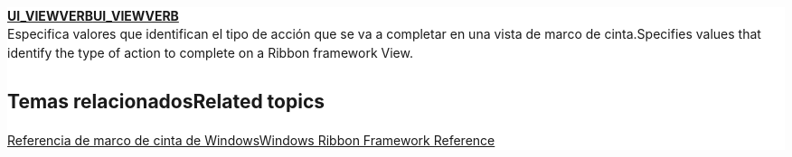 <td><span data-ttu-id="7042d-148"><a href="/windows/desktop/api/uiribbon/ne-uiribbon-ui_viewverb"><strong>UI_VIEWVERB</strong></a></span><span class="sxs-lookup"><span data-stu-id="7042d-148"><a href="/windows/desktop/api/uiribbon/ne-uiribbon-ui_viewverb"><strong>UI_VIEWVERB</strong></a></span></span><br/></td>
<td><span data-ttu-id="7042d-149">Especifica valores que identifican el tipo de acción que se va a completar en una vista de marco de cinta.</span><span class="sxs-lookup"><span data-stu-id="7042d-149">Specifies values that identify the type of action to complete on a Ribbon framework View.</span></span><br/></td>
</tr>
</tbody>
</table>



 

## <a name="related-topics"></a><span data-ttu-id="7042d-150">Temas relacionados</span><span class="sxs-lookup"><span data-stu-id="7042d-150">Related topics</span></span>

<dl> <dt>

[<span data-ttu-id="7042d-151">Referencia de marco de cinta de Windows</span><span class="sxs-lookup"><span data-stu-id="7042d-151">Windows Ribbon Framework Reference</span></span>](windowsribbon-reference-entry.md)
</dt> </dl>

 

